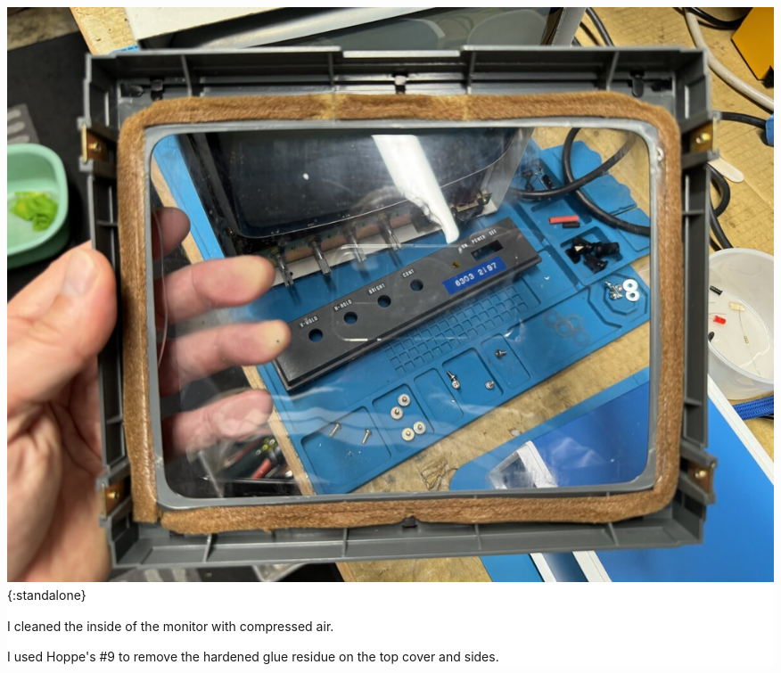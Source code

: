 ![Front panel](/assets/posts/apple1/2x/IMG_9630.jpg){:standalone}

I cleaned the inside of the monitor with compressed air.

I used Hoppe's #9 to remove the hardened glue residue on the top cover and sides.
